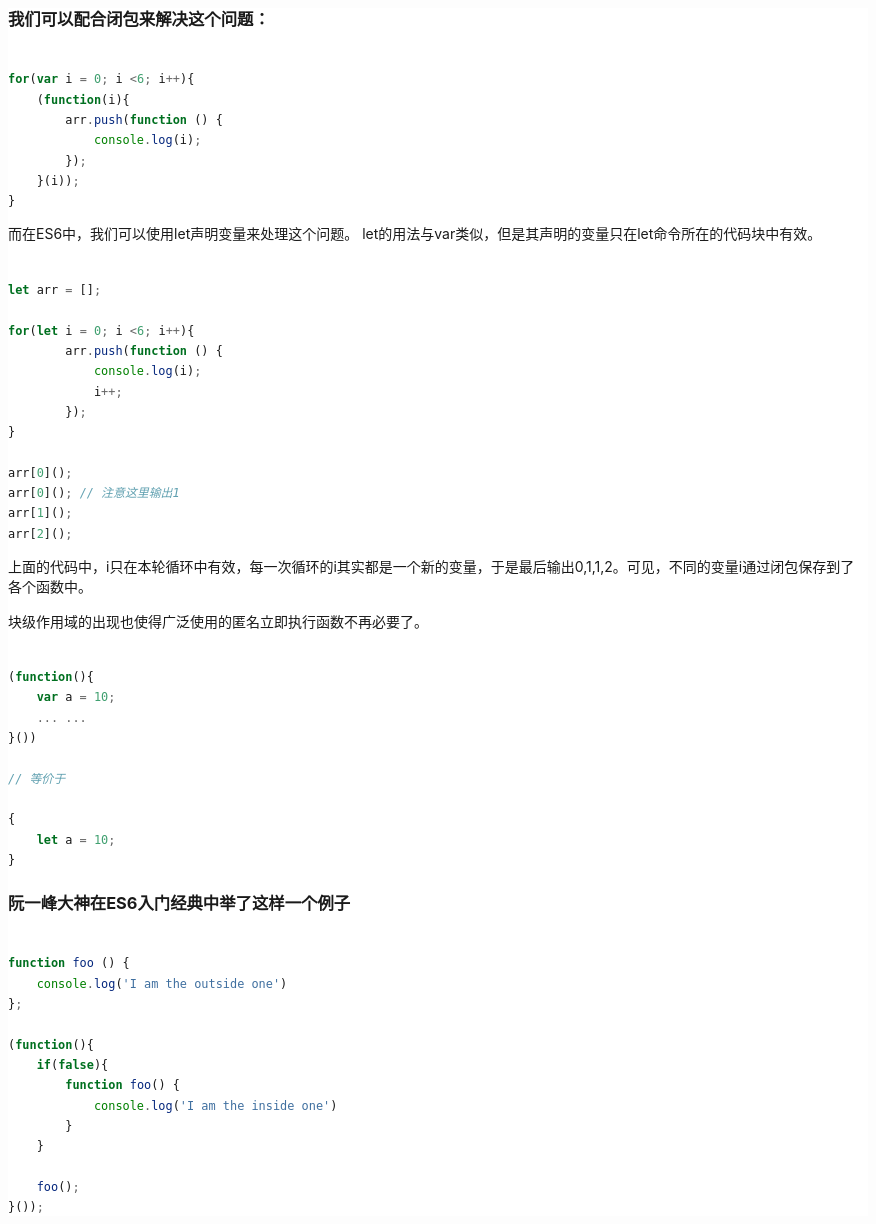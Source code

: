 ### 我们可以配合闭包来解决这个问题：

```javascript

for(var i = 0; i <6; i++){
    (function(i){
        arr.push(function () {
            console.log(i);
        });
    }(i));
}
```
而在ES6中，我们可以使用let声明变量来处理这个问题。
let的用法与var类似，但是其声明的变量只在let命令所在的代码块中有效。

```javascript

let arr = [];

for(let i = 0; i <6; i++){
        arr.push(function () {
            console.log(i);
            i++;
        });
}

arr[0]();
arr[0](); // 注意这里输出1
arr[1]();
arr[2]();
```
上面的代码中，i只在本轮循环中有效，每一次循环的i其实都是一个新的变量，于是最后输出0,1,1,2。可见，不同的变量i通过闭包保存到了各个函数中。

块级作用域的出现也使得广泛使用的匿名立即执行函数不再必要了。
```javascript

(function(){
    var a = 10;
    ... ...
}())

// 等价于

{
    let a = 10;
}
```
### 阮一峰大神在ES6入门经典中举了这样一个例子
```javascript

function foo () {
    console.log('I am the outside one')
};

(function(){
    if(false){
        function foo() {
            console.log('I am the inside one')
        }
    }

    foo();
}());
```